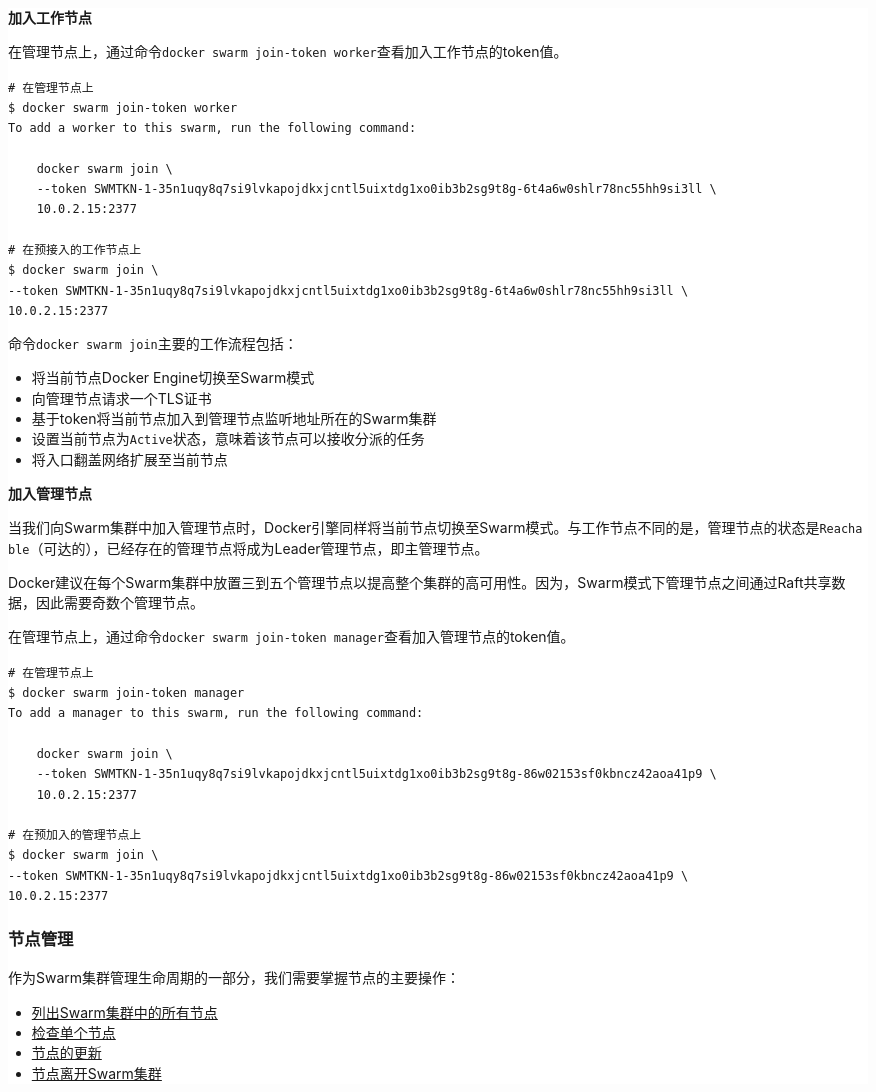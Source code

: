 **加入工作节点**

在管理节点上，通过命令`docker swarm join-token worker`查看加入工作节点的token值。

```
# 在管理节点上
$ docker swarm join-token worker
To add a worker to this swarm, run the following command:

    docker swarm join \
    --token SWMTKN-1-35n1uqy8q7si9lvkapojdkxjcntl5uixtdg1xo0ib3b2sg9t8g-6t4a6w0shlr78nc55hh9si3ll \
    10.0.2.15:2377

# 在预接入的工作节点上
$ docker swarm join \
--token SWMTKN-1-35n1uqy8q7si9lvkapojdkxjcntl5uixtdg1xo0ib3b2sg9t8g-6t4a6w0shlr78nc55hh9si3ll \
10.0.2.15:2377
```

命令`docker swarm join`主要的工作流程包括：

+ 将当前节点Docker Engine切换至Swarm模式
+ 向管理节点请求一个TLS证书
+ 基于token将当前节点加入到管理节点监听地址所在的Swarm集群
+ 设置当前节点为`Active`状态，意味着该节点可以接收分派的任务
+ 将入口翻盖网络扩展至当前节点

**加入管理节点**

当我们向Swarm集群中加入管理节点时，Docker引擎同样将当前节点切换至Swarm模式。与工作节点不同的是，管理节点的状态是`Reachable`（可达的），已经存在的管理节点将成为Leader管理节点，即主管理节点。

Docker建议在每个Swarm集群中放置三到五个管理节点以提高整个集群的高可用性。因为，Swarm模式下管理节点之间通过Raft共享数据，因此需要奇数个管理节点。

在管理节点上，通过命令`docker swarm join-token manager`查看加入管理节点的token值。

```
# 在管理节点上
$ docker swarm join-token manager
To add a manager to this swarm, run the following command:

    docker swarm join \
    --token SWMTKN-1-35n1uqy8q7si9lvkapojdkxjcntl5uixtdg1xo0ib3b2sg9t8g-86w02153sf0kbncz42aoa41p9 \
    10.0.2.15:2377

# 在预加入的管理节点上
$ docker swarm join \
--token SWMTKN-1-35n1uqy8q7si9lvkapojdkxjcntl5uixtdg1xo0ib3b2sg9t8g-86w02153sf0kbncz42aoa41p9 \
10.0.2.15:2377
```

### 节点管理

作为Swarm集群管理生命周期的一部分，我们需要掌握节点的主要操作：

+ [列出Swarm集群中的所有节点](#列出节点)
+ [检查单个节点](#检查节点)
+ [节点的更新](#更新节点)
+ [节点离开Swarm集群](#节点离开)

